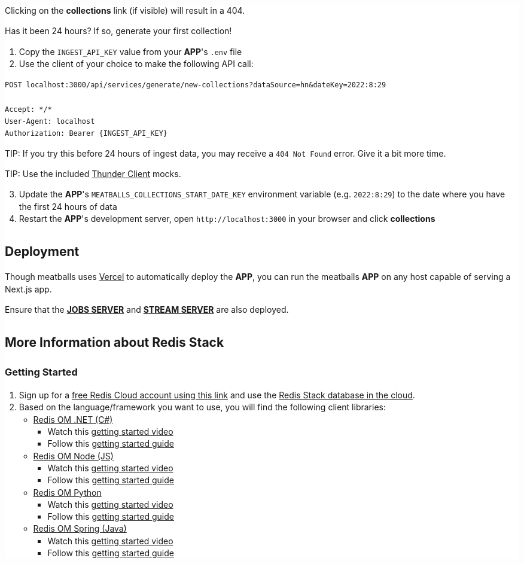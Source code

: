Clicking on the **collections** link (if visible) will result in a 404.

Has it been 24 hours? If so, generate your first collection!

1. Copy the `INGEST_API_KEY` value from your **APP**'s `.env` file
2. Use the client of your choice to make the following API call:

```
POST localhost:3000/api/services/generate/new-collections?dataSource=hn&dateKey=2022:8:29

Accept: */*
User-Agent: localhost
Authorization: Bearer {INGEST_API_KEY}
```

TIP: If you try this before 24 hours of ingest data, you may receive a `404 Not Found` error. Give it a bit more time.

TIP: Use the included [Thunder Client](https://marketplace.visualstudio.com/items?itemName=rangav.vscode-thunder-client) mocks.

3. Update the **APP**'s `MEATBALLS_COLLECTIONS_START_DATE_KEY` environment variable (e.g. `2022:8:29`) to the date where you have the first 24 hours of data
4. Restart the **APP**'s development server, open `http://localhost:3000` in your browser and click **collections**

## Deployment

Though meatballs uses [Vercel](https://vercel.com) to automatically deploy the **APP**, you can run the meatballs **APP** on any host capable of serving a Next.js app.

Ensure that the [**JOBS SERVER**](https://github.com/ritsuke/meatballs.live-jobs) and [**STREAM SERVER**](https://github.com/ritsuke/meatballs.live-stream) are also deployed.

## More Information about Redis Stack

### Getting Started

1. Sign up for a [free Redis Cloud account using this link](https://redis.info/try-free-dev-to) and use the [Redis Stack database in the cloud](https://developer.redis.com/create/rediscloud).
1. Based on the language/framework you want to use, you will find the following client libraries:
   - [Redis OM .NET (C#)](https://github.com/redis/redis-om-dotnet)
     - Watch this [getting started video](https://www.youtube.com/watch?v=ZHPXKrJCYNA)
     - Follow this [getting started guide](https://redis.io/docs/stack/get-started/tutorials/stack-dotnet/)
   - [Redis OM Node (JS)](https://github.com/redis/redis-om-node)
     - Watch this [getting started video](https://www.youtube.com/watch?v=KUfufrwpBkM)
     - Follow this [getting started guide](https://redis.io/docs/stack/get-started/tutorials/stack-node/)
   - [Redis OM Python](https://github.com/redis/redis-om-python)
     - Watch this [getting started video](https://www.youtube.com/watch?v=PPT1FElAS84)
     - Follow this [getting started guide](https://redis.io/docs/stack/get-started/tutorials/stack-python/)
   - [Redis OM Spring (Java)](https://github.com/redis/redis-om-spring)
     - Watch this [getting started video](https://www.youtube.com/watch?v=YhQX8pHy3hk)
     - Follow this [getting started guide](https://redis.io/docs/stack/get-started/tutorials/stack-spring/)
